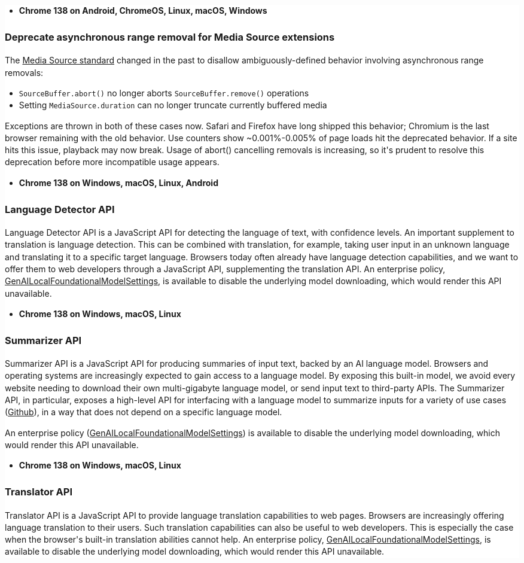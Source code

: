 - **Chrome 138 on Android, ChromeOS, Linux, macOS, Windows**

### Deprecate asynchronous range removal for Media Source extensions

The [Media Source standard](https://www.w3.org/TR/media-source-2/) changed in the past to disallow ambiguously-defined behavior involving asynchronous range removals:

- `SourceBuffer.abort()` no longer aborts `SourceBuffer.remove()` operations
- Setting `MediaSource.duration` can no longer truncate currently buffered media

Exceptions are thrown in both of these cases now. Safari and Firefox have long shipped this behavior; Chromium is the last browser remaining with the old behavior. Use counters show ~0.001%-0.005% of page loads hit the deprecated behavior. If a site hits this issue, playback may now break. Usage of abort() cancelling removals is increasing, so it's prudent to resolve this deprecation before more incompatible usage appears.

- **Chrome 138 on Windows, macOS, Linux, Android**

### Language Detector API

Language Detector API is a JavaScript API for detecting the language of text, with confidence levels. An important supplement to translation is language detection. This can be combined with translation, for example, taking user input in an unknown language and translating it to a specific target language. Browsers today often already have language detection capabilities, and we want to offer them to web developers through a JavaScript API, supplementing the translation API. An enterprise policy, [GenAILocalFoundationalModelSettings](https://chromeenterprise.google/policies/#GenAILocalFoundationalModelSettings), is available to disable the underlying model downloading, which would render this API unavailable.

- **Chrome 138 on Windows, macOS, Linux**

### Summarizer API

Summarizer API is a JavaScript API for producing summaries of input text, backed by an AI language model. Browsers and operating systems are increasingly expected to gain access to a language model. By exposing this built-in model, we avoid every website needing to download their own multi-gigabyte language model, or send input text to third-party APIs. The Summarizer API, in particular, exposes a high-level API for interfacing with a language model to summarize inputs for a variety of use cases ([Github](https://github.com/webmachinelearning/writing-assistance-apis/blob/main/README.md#summarizer-api)), in a way that does not depend on a specific language model.

An enterprise policy ([GenAILocalFoundationalModelSettings](https://chromeenterprise.google/policies/#GenAILocalFoundationalModelSettings)) is available to disable the underlying model downloading, which would render this API unavailable.

- **Chrome 138 on Windows, macOS, Linux**

### Translator API

Translator API is a JavaScript API to provide language translation capabilities to web pages. Browsers are increasingly offering language translation to their users. Such translation capabilities can also be useful to web developers. This is especially the case when the browser's built-in translation abilities cannot help. An enterprise policy, [GenAILocalFoundationalModelSettings](https://chromeenterprise.google/policies/#GenAILocalFoundationalModelSettings), is available to disable the underlying model downloading, which would render this API unavailable.

